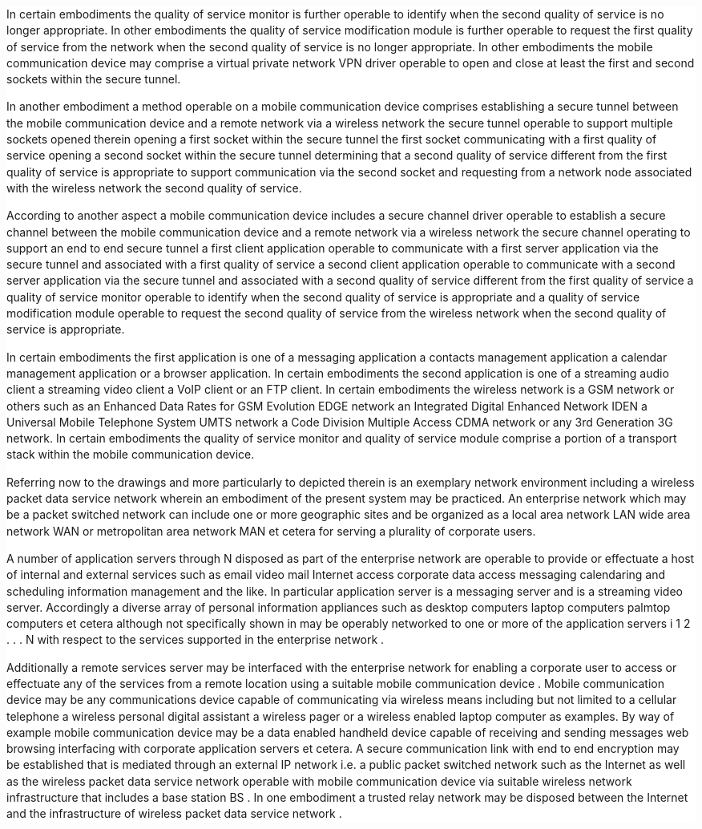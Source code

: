 In certain embodiments the quality of service monitor is further operable to identify when the second quality of service is no longer appropriate. In other embodiments the quality of service modification module is further operable to request the first quality of service from the network when the second quality of service is no longer appropriate. In other embodiments the mobile communication device may comprise a virtual private network VPN driver operable to open and close at least the first and second sockets within the secure tunnel.

In another embodiment a method operable on a mobile communication device comprises establishing a secure tunnel between the mobile communication device and a remote network via a wireless network the secure tunnel operable to support multiple sockets opened therein opening a first socket within the secure tunnel the first socket communicating with a first quality of service opening a second socket within the secure tunnel determining that a second quality of service different from the first quality of service is appropriate to support communication via the second socket and requesting from a network node associated with the wireless network the second quality of service.

According to another aspect a mobile communication device includes a secure channel driver operable to establish a secure channel between the mobile communication device and a remote network via a wireless network the secure channel operating to support an end to end secure tunnel a first client application operable to communicate with a first server application via the secure tunnel and associated with a first quality of service a second client application operable to communicate with a second server application via the secure tunnel and associated with a second quality of service different from the first quality of service a quality of service monitor operable to identify when the second quality of service is appropriate and a quality of service modification module operable to request the second quality of service from the wireless network when the second quality of service is appropriate.

In certain embodiments the first application is one of a messaging application a contacts management application a calendar management application or a browser application. In certain embodiments the second application is one of a streaming audio client a streaming video client a VoIP client or an FTP client. In certain embodiments the wireless network is a GSM network or others such as an Enhanced Data Rates for GSM Evolution EDGE network an Integrated Digital Enhanced Network IDEN a Universal Mobile Telephone System UMTS network a Code Division Multiple Access CDMA network or any 3rd Generation 3G network. In certain embodiments the quality of service monitor and quality of service module comprise a portion of a transport stack within the mobile communication device.

Referring now to the drawings and more particularly to depicted therein is an exemplary network environment including a wireless packet data service network wherein an embodiment of the present system may be practiced. An enterprise network which may be a packet switched network can include one or more geographic sites and be organized as a local area network LAN wide area network WAN or metropolitan area network MAN et cetera for serving a plurality of corporate users.

A number of application servers through N disposed as part of the enterprise network are operable to provide or effectuate a host of internal and external services such as email video mail Internet access corporate data access messaging calendaring and scheduling information management and the like. In particular application server is a messaging server and is a streaming video server. Accordingly a diverse array of personal information appliances such as desktop computers laptop computers palmtop computers et cetera although not specifically shown in may be operably networked to one or more of the application servers i 1 2 . . . N with respect to the services supported in the enterprise network .

Additionally a remote services server may be interfaced with the enterprise network for enabling a corporate user to access or effectuate any of the services from a remote location using a suitable mobile communication device . Mobile communication device may be any communications device capable of communicating via wireless means including but not limited to a cellular telephone a wireless personal digital assistant a wireless pager or a wireless enabled laptop computer as examples. By way of example mobile communication device may be a data enabled handheld device capable of receiving and sending messages web browsing interfacing with corporate application servers et cetera. A secure communication link with end to end encryption may be established that is mediated through an external IP network i.e. a public packet switched network such as the Internet as well as the wireless packet data service network operable with mobile communication device via suitable wireless network infrastructure that includes a base station BS . In one embodiment a trusted relay network may be disposed between the Internet and the infrastructure of wireless packet data service network .
